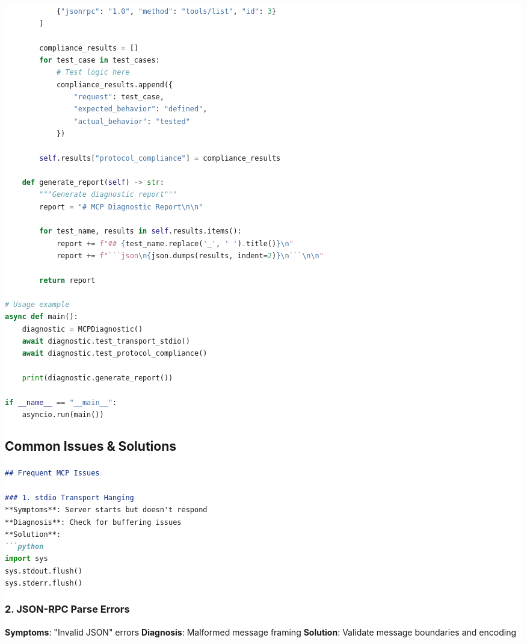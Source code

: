 ```python
            {"jsonrpc": "1.0", "method": "tools/list", "id": 3}
        ]
        
        compliance_results = []
        for test_case in test_cases:
            # Test logic here
            compliance_results.append({
                "request": test_case,
                "expected_behavior": "defined",
                "actual_behavior": "tested"
            })
        
        self.results["protocol_compliance"] = compliance_results
    
    def generate_report(self) -> str:
        """Generate diagnostic report"""
        report = "# MCP Diagnostic Report\n\n"
        
        for test_name, results in self.results.items():
            report += f"## {test_name.replace('_', ' ').title()}\n"
            report += f"```json\n{json.dumps(results, indent=2)}\n```\n\n"
        
        return report

# Usage example
async def main():
    diagnostic = MCPDiagnostic()
    await diagnostic.test_transport_stdio()
    await diagnostic.test_protocol_compliance()
    
    print(diagnostic.generate_report())

if __name__ == "__main__":
    asyncio.run(main())
```

## Common Issues & Solutions
```markdown
## Frequent MCP Issues

### 1. stdio Transport Hanging
**Symptoms**: Server starts but doesn't respond
**Diagnosis**: Check for buffering issues
**Solution**: 
```python
import sys
sys.stdout.flush()
sys.stderr.flush()
```

### 2. JSON-RPC Parse Errors
**Symptoms**: "Invalid JSON" errors
**Diagnosis**: Malformed message framing
**Solution**: Validate message boundaries and encoding
